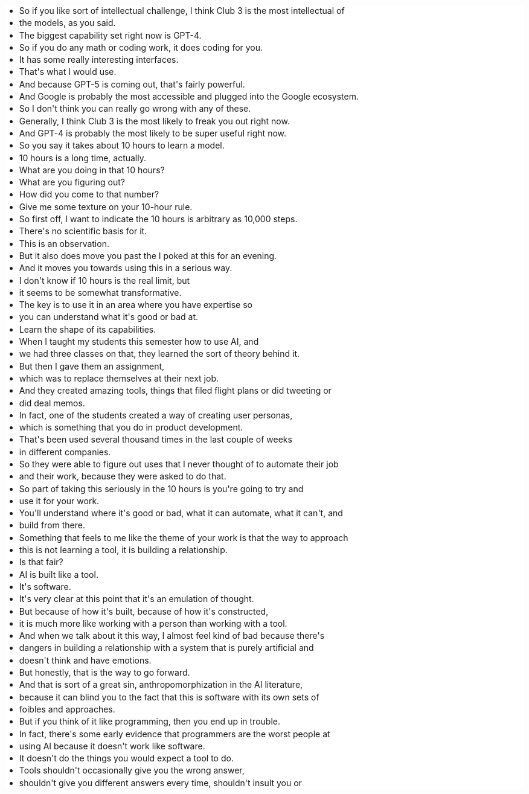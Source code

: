 *  So if you like sort of intellectual challenge, I think Club 3 is the most intellectual of
*  the models, as you said.
*  The biggest capability set right now is GPT-4.
*  So if you do any math or coding work, it does coding for you.
*  It has some really interesting interfaces.
*  That's what I would use.
*  And because GPT-5 is coming out, that's fairly powerful.
*  And Google is probably the most accessible and plugged into the Google ecosystem.
*  So I don't think you can really go wrong with any of these.
*  Generally, I think Club 3 is the most likely to freak you out right now.
*  And GPT-4 is probably the most likely to be super useful right now.
*  So you say it takes about 10 hours to learn a model.
*  10 hours is a long time, actually.
*  What are you doing in that 10 hours?
*  What are you figuring out?
*  How did you come to that number?
*  Give me some texture on your 10-hour rule.
*  So first off, I want to indicate the 10 hours is arbitrary as 10,000 steps.
*  There's no scientific basis for it.
*  This is an observation.
*  But it also does move you past the I poked at this for an evening.
*  And it moves you towards using this in a serious way.
*  I don't know if 10 hours is the real limit, but
*  it seems to be somewhat transformative.
*  The key is to use it in an area where you have expertise so
*  you can understand what it's good or bad at.
*  Learn the shape of its capabilities.
*  When I taught my students this semester how to use AI, and
*  we had three classes on that, they learned the sort of theory behind it.
*  But then I gave them an assignment,
*  which was to replace themselves at their next job.
*  And they created amazing tools, things that filed flight plans or did tweeting or
*  did deal memos.
*  In fact, one of the students created a way of creating user personas,
*  which is something that you do in product development.
*  That's been used several thousand times in the last couple of weeks
*  in different companies.
*  So they were able to figure out uses that I never thought of to automate their job
*  and their work, because they were asked to do that.
*  So part of taking this seriously in the 10 hours is you're going to try and
*  use it for your work.
*  You'll understand where it's good or bad, what it can automate, what it can't, and
*  build from there.
*  Something that feels to me like the theme of your work is that the way to approach
*  this is not learning a tool, it is building a relationship.
*  Is that fair?
*  AI is built like a tool.
*  It's software.
*  It's very clear at this point that it's an emulation of thought.
*  But because of how it's built, because of how it's constructed,
*  it is much more like working with a person than working with a tool.
*  And when we talk about it this way, I almost feel kind of bad because there's
*  dangers in building a relationship with a system that is purely artificial and
*  doesn't think and have emotions.
*  But honestly, that is the way to go forward.
*  And that is sort of a great sin, anthropomorphization in the AI literature,
*  because it can blind you to the fact that this is software with its own sets of
*  foibles and approaches.
*  But if you think of it like programming, then you end up in trouble.
*  In fact, there's some early evidence that programmers are the worst people at
*  using AI because it doesn't work like software.
*  It doesn't do the things you would expect a tool to do.
*  Tools shouldn't occasionally give you the wrong answer,
*  shouldn't give you different answers every time, shouldn't insult you or
